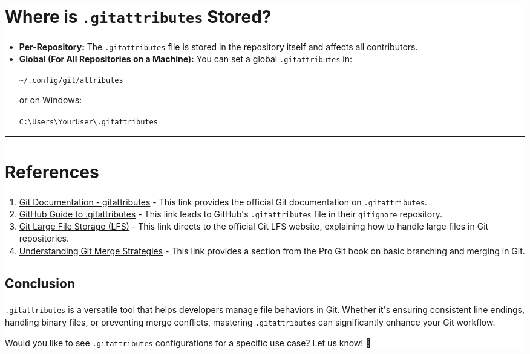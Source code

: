 

# Where is `.gitattributes` Stored?


- **Per-Repository:** The `.gitattributes` file is stored in the repository itself and affects all contributors.
- **Global (For All Repositories on a Machine):** You can set a global `.gitattributes` in:
  ```sh
  ~/.config/git/attributes
  ```
  or on Windows:
  ```sh
  C:\Users\YourUser\.gitattributes
  ```

---


# References


1. [Git Documentation - gitattributes](https://git-scm.com/docs/gitattributes) - This link provides the official Git documentation on `.gitattributes`.
2. [GitHub Guide to .gitattributes](https://github.com/github/gitignore/blob/main/Global/.gitattributes) - This link leads to GitHub's `.gitattributes` file in their `gitignore` repository.
3. [Git Large File Storage (LFS)](https://git-lfs.github.com/) - This link directs to the official Git LFS website, explaining how to handle large files in Git repositories.
4. [Understanding Git Merge Strategies](https://git-scm.com/book/en/v2/Git-Branching-Basic-Branching-and-Merging) - This link provides a section from the Pro Git book on basic branching and merging in Git.


## Conclusion
`.gitattributes` is a versatile tool that helps developers manage file behaviors in Git. Whether it's ensuring consistent line endings, handling binary files, or preventing merge conflicts, mastering `.gitattributes` can significantly enhance your Git workflow.

Would you like to see `.gitattributes` configurations for a specific use case? Let us know! 🚀

